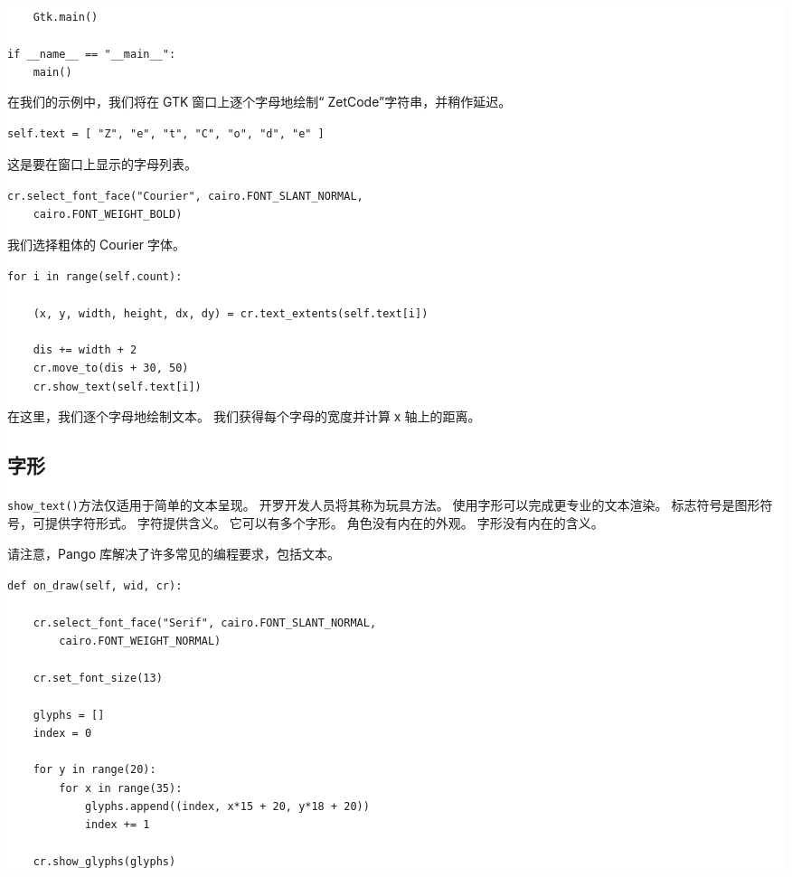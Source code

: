 ```
    Gtk.main()

if __name__ == "__main__":    
    main()

```

在我们的示例中，我们将在 GTK 窗口上逐个字母地绘制“ ZetCode”字符串，并稍作延迟。

```
self.text = [ "Z", "e", "t", "C", "o", "d", "e" ]

```

这是要在窗口上显示的字母列表。

```
cr.select_font_face("Courier", cairo.FONT_SLANT_NORMAL,
    cairo.FONT_WEIGHT_BOLD)

```

我们选择粗体的 Courier 字体。

```
for i in range(self.count):

    (x, y, width, height, dx, dy) = cr.text_extents(self.text[i])

    dis += width + 2
    cr.move_to(dis + 30, 50)
    cr.show_text(self.text[i])  

```

在这里，我们逐个字母地绘制文本。 我们获得每个字母的宽度并计算 x 轴上的距离。

## 字形

`show_text()`方法仅适用于简单的文本呈现。 开罗开发人员将其称为玩具方法。 使用字形可以完成更专业的文本渲染。 标志符号是图形符号，可提供字符形式。 字符提供含义。 它可以有多个字形。 角色没有内在的外观。 字形没有内在的含义。

请注意，Pango 库解决了许多常见的编程要求，包括文本。

```
def on_draw(self, wid, cr):

    cr.select_font_face("Serif", cairo.FONT_SLANT_NORMAL,
        cairo.FONT_WEIGHT_NORMAL)

    cr.set_font_size(13)

    glyphs = []
    index = 0

    for y in range(20):
        for x in range(35):
            glyphs.append((index, x*15 + 20, y*18 + 20))
            index += 1

    cr.show_glyphs(glyphs) 

```
